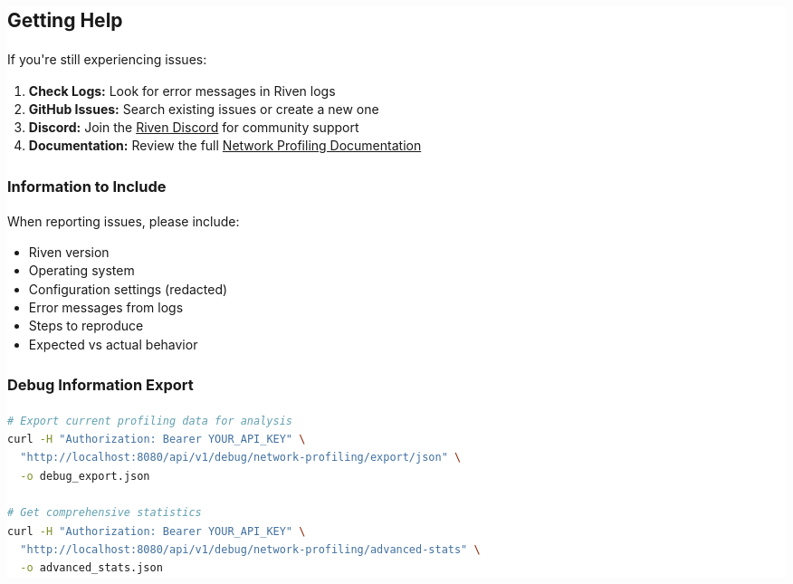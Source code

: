 ## Getting Help

If you're still experiencing issues:

1. **Check Logs:** Look for error messages in Riven logs
2. **GitHub Issues:** Search existing issues or create a new one
3. **Discord:** Join the [Riven Discord](https://discord.gg/rivenmedia) for community support
4. **Documentation:** Review the full [Network Profiling Documentation](NETWORK_PROFILING.md)

### Information to Include

When reporting issues, please include:

- Riven version
- Operating system
- Configuration settings (redacted)
- Error messages from logs
- Steps to reproduce
- Expected vs actual behavior

### Debug Information Export

```bash
# Export current profiling data for analysis
curl -H "Authorization: Bearer YOUR_API_KEY" \
  "http://localhost:8080/api/v1/debug/network-profiling/export/json" \
  -o debug_export.json

# Get comprehensive statistics
curl -H "Authorization: Bearer YOUR_API_KEY" \
  "http://localhost:8080/api/v1/debug/network-profiling/advanced-stats" \
  -o advanced_stats.json
```
